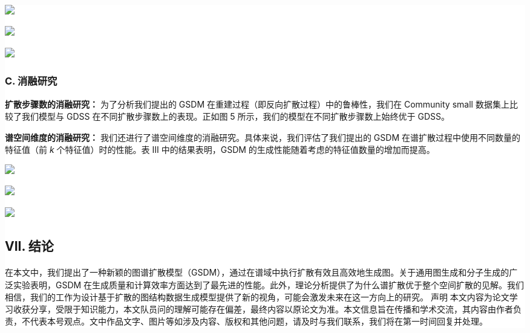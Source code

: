
![](https://img-blog.csdnimg.cn/direct/f87462e7486c426e9cf925767de53082.png)


![](https://img-blog.csdnimg.cn/direct/65d0f35358b64eac811a9c64488c80af.png)


![](https://img-blog.csdnimg.cn/direct/7c2c0aa08a524a409dcbf68e875829f7.png)


### C. 消融研究

**扩散步骤数的消融研究：** 为了分析我们提出的 GSDM 在重建过程（即反向扩散过程）中的鲁棒性，我们在 Community small 数据集上比较了我们模型与 GDSS 在不同扩散步骤数上的表现。正如图 5 所示，我们的模型在不同扩散步骤数上始终优于 GDSS。

**谱空间维度的消融研究：** 我们还进行了谱空间维度的消融研究。具体来说，我们评估了我们提出的 GSDM 在谱扩散过程中使用不同数量的特征值（前 $k$ 个特征值）时的性能。表 III 中的结果表明，GSDM 的生成性能随着考虑的特征值数量的增加而提高。


![](https://img-blog.csdnimg.cn/direct/ed07cdc5f5ff4f2097902aab8c654f1c.png)


![](https://img-blog.csdnimg.cn/direct/2f816987c8a1404b962ba8330d50eec6.png)


![](https://img-blog.csdnimg.cn/direct/f43279da4be249d2b2b48938683bab92.png)


## VII. 结论

在本文中，我们提出了一种新颖的图谱扩散模型（GSDM），通过在谱域中执行扩散有效且高效地生成图。关于通用图生成和分子生成的广泛实验表明，GSDM 在生成质量和计算效率方面达到了最先进的性能。此外，理论分析提供了为什么谱扩散优于整个空间扩散的见解。我们相信，我们的工作为设计基于扩散的图结构数据生成模型提供了新的视角，可能会激发未来在这一方向上的研究。
声明
本文内容为论文学习收获分享，受限于知识能力，本文队员问的理解可能存在偏差，最终内容以原论文为准。本文信息旨在传播和学术交流，其内容由作者负责，不代表本号观点。文中作品文字、图片等如涉及内容、版权和其他问题，请及时与我们联系，我们将在第一时间回复并处理。
